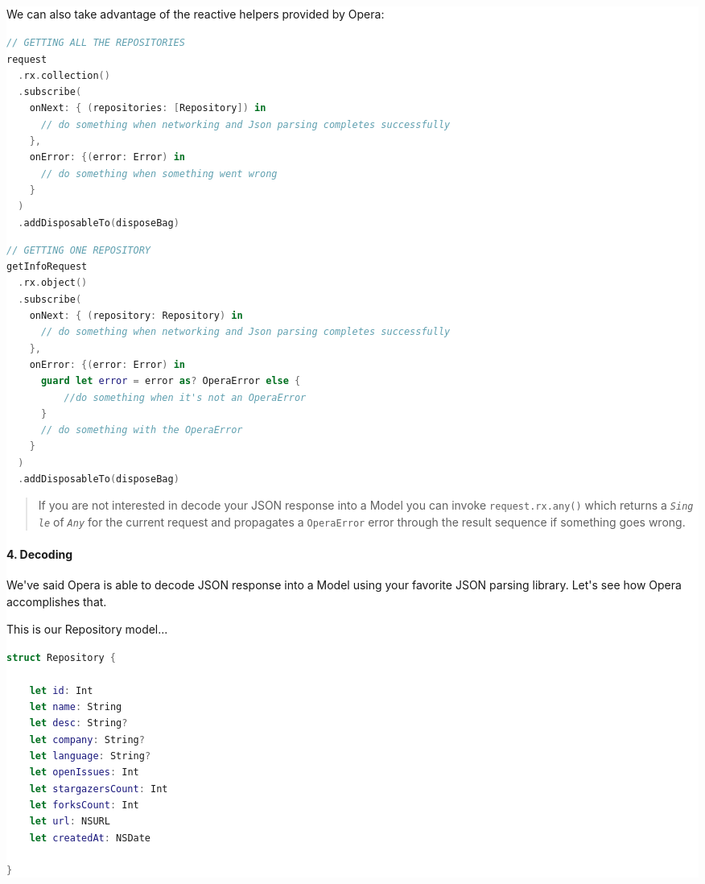 We can also take advantage of the reactive helpers provided by Opera:
``` Swift
// GETTING ALL THE REPOSITORIES
request
  .rx.collection()
  .subscribe(
    onNext: { (repositories: [Repository]) in
      // do something when networking and Json parsing completes successfully
    },
    onError: {(error: Error) in
      // do something when something went wrong
    }
  )
  .addDisposableTo(disposeBag)
  ```

``` Swift
// GETTING ONE REPOSITORY
getInfoRequest
  .rx.object()
  .subscribe(
    onNext: { (repository: Repository) in
      // do something when networking and Json parsing completes successfully
    },
    onError: {(error: Error) in
      guard let error = error as? OperaError else {
          //do something when it's not an OperaError
      }
      // do something with the OperaError
    }
  )
  .addDisposableTo(disposeBag)
```

> If you are not interested in decode your JSON response into a Model you can invoke `request.rx.any()` which returns a *`Single`* of *`Any`* for the current request and propagates a `OperaError` error through the result sequence if something goes wrong.


#### 4. Decoding
We've said Opera is able to decode JSON response into a Model using your favorite JSON parsing library. Let's see how Opera accomplishes that.

This is our Repository model...
``` Swift
struct Repository {

    let id: Int
    let name: String
    let desc: String?
    let company: String?
    let language: String?
    let openIssues: Int
    let stargazersCount: Int
    let forksCount: Int
    let url: NSURL
    let createdAt: NSDate

}
```
